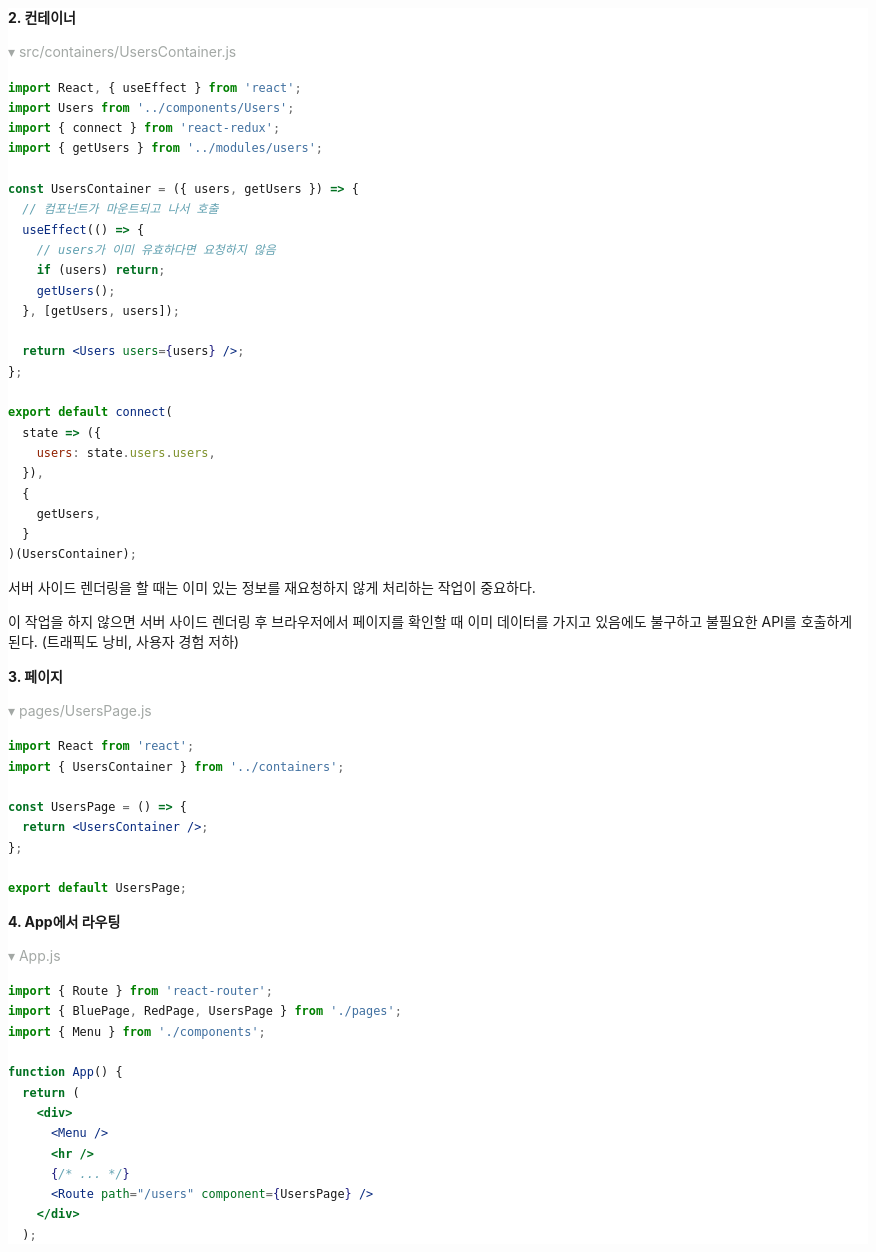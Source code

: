 **2. 컨테이너**

<span style="color: #a3a8a5">▾ src/containers/UsersContainer.js</span>

```jsx
import React, { useEffect } from 'react';
import Users from '../components/Users';
import { connect } from 'react-redux';
import { getUsers } from '../modules/users';

const UsersContainer = ({ users, getUsers }) => {
  // 컴포넌트가 마운트되고 나서 호출
  useEffect(() => {
    // users가 이미 유효하다면 요청하지 않음
    if (users) return;
    getUsers();
  }, [getUsers, users]);

  return <Users users={users} />;
};

export default connect(
  state => ({
    users: state.users.users,
  }),
  {
    getUsers,
  }
)(UsersContainer);
```

서버 사이드 렌더링을 할 때는 이미 있는 정보를 재요청하지 않게 처리하는 작업이 중요하다.

이 작업을 하지 않으면 서버 사이드 렌더링 후 브라우저에서 페이지를 확인할 때 이미 데이터를 가지고 있음에도 불구하고 불필요한 API를 호출하게 된다. (트래픽도 낭비, 사용자 경험 저하)

**3. 페이지**

<span style="color: #a3a8a5">▾ pages/UsersPage.js</span>

```jsx
import React from 'react';
import { UsersContainer } from '../containers';

const UsersPage = () => {
  return <UsersContainer />;
};

export default UsersPage;
```

**4. App에서 라우팅**

<span style="color: #a3a8a5">▾ App.js</span>

```jsx
import { Route } from 'react-router';
import { BluePage, RedPage, UsersPage } from './pages';
import { Menu } from './components';

function App() {
  return (
    <div>
      <Menu />
      <hr />
      {/* ... */}
      <Route path="/users" component={UsersPage} />
    </div>
  );
```